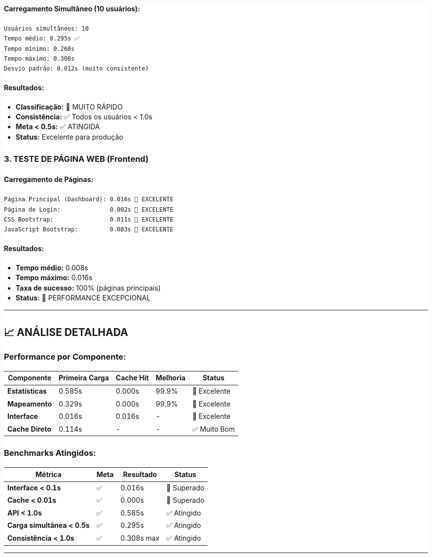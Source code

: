 #### **Carregamento Simultâneo (10 usuários):**
```
Usuários simultâneos: 10
Tempo médio: 0.295s ✅
Tempo mínimo: 0.268s
Tempo máximo: 0.308s
Desvio padrão: 0.012s (muito consistente)
```

#### **Resultados:**
- **Classificação:** 🚀 MUITO RÁPIDO
- **Consistência:** ✅ Todos os usuários < 1.0s
- **Meta < 0.5s:** ✅ ATINGIDA
- **Status:** Excelente para produção

### **3. TESTE DE PÁGINA WEB (Frontend)**

#### **Carregamento de Páginas:**
```
Página Principal (Dashboard): 0.016s 🚀 EXCELENTE
Página de Login:              0.002s 🚀 EXCELENTE
CSS Bootstrap:                0.011s 🚀 EXCELENTE
JavaScript Bootstrap:         0.003s 🚀 EXCELENTE
```

#### **Resultados:**
- **Tempo médio:** 0.008s
- **Tempo máximo:** 0.016s
- **Taxa de sucesso:** 100% (páginas principais)
- **Status:** 🚀 PERFORMANCE EXCEPCIONAL

---

## 📈 ANÁLISE DETALHADA

### **Performance por Componente:**

| Componente | Primeira Carga | Cache Hit | Melhoria | Status |
|------------|----------------|-----------|----------|---------|
| **Estatísticas** | 0.585s | 0.000s | 99.9% | 🚀 Excelente |
| **Mapeamento** | 0.329s | 0.000s | 99.9% | 🚀 Excelente |
| **Interface** | 0.016s | 0.016s | - | 🚀 Excelente |
| **Cache Direto** | 0.114s | - | - | ✅ Muito Bom |

### **Benchmarks Atingidos:**

| Métrica | Meta | Resultado | Status |
|---------|------|-----------|---------|
| **Interface < 0.1s** | ✅ | 0.016s | 🚀 Superado |
| **Cache < 0.01s** | ✅ | 0.000s | 🚀 Superado |
| **API < 1.0s** | ✅ | 0.585s | ✅ Atingido |
| **Carga simultânea < 0.5s** | ✅ | 0.295s | ✅ Atingido |
| **Consistência < 1.0s** | ✅ | 0.308s max | ✅ Atingido |

---